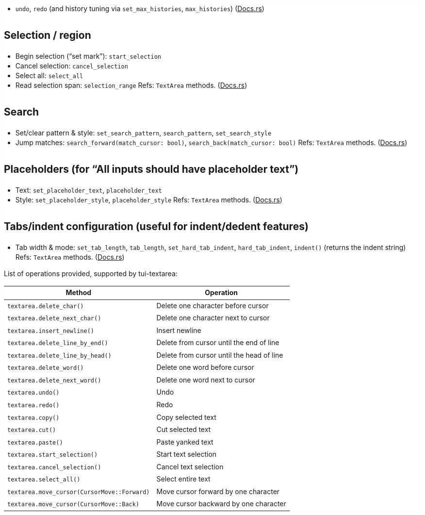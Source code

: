 - `undo`, `redo` (and history tuning via `set_max_histories`, `max_histories`) ([Docs.rs][1])

## Selection / region

- Begin selection (“set mark”): `start_selection`
- Cancel selection: `cancel_selection`
- Select all: `select_all`
- Read selection span: `selection_range`
  Refs: `TextArea` methods. ([Docs.rs][1])

## Search

- Set/clear pattern & style: `set_search_pattern`, `search_pattern`, `set_search_style`
- Jump matches: `search_forward(match_cursor: bool)`, `search_back(match_cursor: bool)`
  Refs: `TextArea` methods. ([Docs.rs][1])

## Placeholders (for “All inputs should have placeholder text”)

- Text: `set_placeholder_text`, `placeholder_text`
- Style: `set_placeholder_style`, `placeholder_style`
  Refs: `TextArea` methods. ([Docs.rs][1])

## Tabs/indent configuration (useful for indent/dedent features)

- Tab width & mode: `set_tab_length`, `tab_length`, `set_hard_tab_indent`, `hard_tab_indent`, `indent()` (returns the indent string)
  Refs: `TextArea` methods. ([Docs.rs][1])

List of operations provided, supported by tui-textarea:

| Method                                               | Operation                                       |
| ---------------------------------------------------- | ----------------------------------------------- |
| `textarea.delete_char()`                             | Delete one character before cursor              |
| `textarea.delete_next_char()`                        | Delete one character next to cursor             |
| `textarea.insert_newline()`                          | Insert newline                                  |
| `textarea.delete_line_by_end()`                      | Delete from cursor until the end of line        |
| `textarea.delete_line_by_head()`                     | Delete from cursor until the head of line       |
| `textarea.delete_word()`                             | Delete one word before cursor                   |
| `textarea.delete_next_word()`                        | Delete one word next to cursor                  |
| `textarea.undo()`                                    | Undo                                            |
| `textarea.redo()`                                    | Redo                                            |
| `textarea.copy()`                                    | Copy selected text                              |
| `textarea.cut()`                                     | Cut selected text                               |
| `textarea.paste()`                                   | Paste yanked text                               |
| `textarea.start_selection()`                         | Start text selection                            |
| `textarea.cancel_selection()`                        | Cancel text selection                           |
| `textarea.select_all()`                              | Select entire text                              |
| `textarea.move_cursor(CursorMove::Forward)`          | Move cursor forward by one character            |
| `textarea.move_cursor(CursorMove::Back)`             | Move cursor backward by one character           |

[1]: https://docs.rs/tui-textarea/latest/tui_textarea/struct.TextArea.html 'TextArea in tui_textarea - Rust'
[2]: https://github.com/rhysd/tui-textarea/issues/51?utm_source=chatgpt.com 'Remove Emacs-like shortcuts from `TextArea::input` · Issue #51 - GitHub'
[3]: https://docs.rs/crossterm/latest/crossterm/ 'Crossterm - Rust'
[4]: https://docs.rs/tui-textarea/latest/tui_textarea/ 'tui-textarea - Rust'
[5]: https://github.com/sayanarijit/tui-input 'GitHub - tui-input'